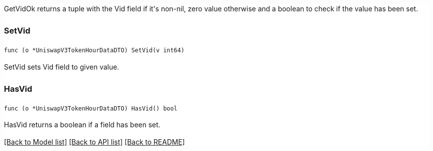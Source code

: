 GetVidOk returns a tuple with the Vid field if it's non-nil, zero value otherwise
and a boolean to check if the value has been set.

### SetVid

`func (o *UniswapV3TokenHourDataDTO) SetVid(v int64)`

SetVid sets Vid field to given value.

### HasVid

`func (o *UniswapV3TokenHourDataDTO) HasVid() bool`

HasVid returns a boolean if a field has been set.


[[Back to Model list]](../README.md#documentation-for-models) [[Back to API list]](../README.md#documentation-for-api-endpoints) [[Back to README]](../README.md)


